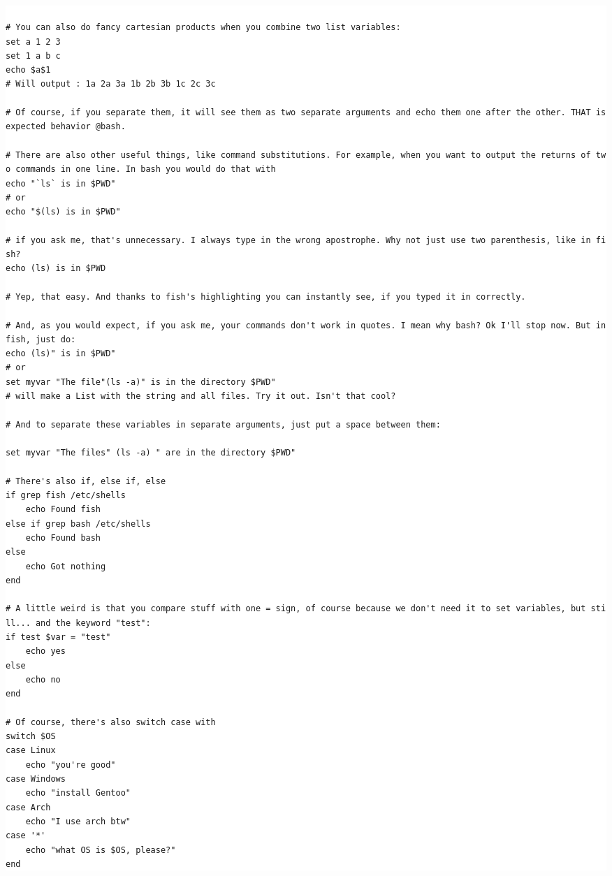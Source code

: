 ```fish

# You can also do fancy cartesian products when you combine two list variables:
set a 1 2 3
set 1 a b c
echo $a$1
# Will output : 1a 2a 3a 1b 2b 3b 1c 2c 3c

# Of course, if you separate them, it will see them as two separate arguments and echo them one after the other. THAT is expected behavior @bash.

# There are also other useful things, like command substitutions. For example, when you want to output the returns of two commands in one line. In bash you would do that with
echo "`ls` is in $PWD"
# or
echo "$(ls) is in $PWD"

# if you ask me, that's unnecessary. I always type in the wrong apostrophe. Why not just use two parenthesis, like in fish?
echo (ls) is in $PWD

# Yep, that easy. And thanks to fish's highlighting you can instantly see, if you typed it in correctly.

# And, as you would expect, if you ask me, your commands don't work in quotes. I mean why bash? Ok I'll stop now. But in fish, just do:
echo (ls)" is in $PWD"
# or
set myvar "The file"(ls -a)" is in the directory $PWD"
# will make a List with the string and all files. Try it out. Isn't that cool?

# And to separate these variables in separate arguments, just put a space between them:

set myvar "The files" (ls -a) " are in the directory $PWD"

# There's also if, else if, else
if grep fish /etc/shells
    echo Found fish
else if grep bash /etc/shells
    echo Found bash
else
    echo Got nothing
end

# A little weird is that you compare stuff with one = sign, of course because we don't need it to set variables, but still... and the keyword "test":
if test $var = "test"
    echo yes
else
    echo no
end

# Of course, there's also switch case with
switch $OS
case Linux
    echo "you're good"
case Windows
    echo "install Gentoo"
case Arch
    echo "I use arch btw"
case '*'
    echo "what OS is $OS, please?"
end

```